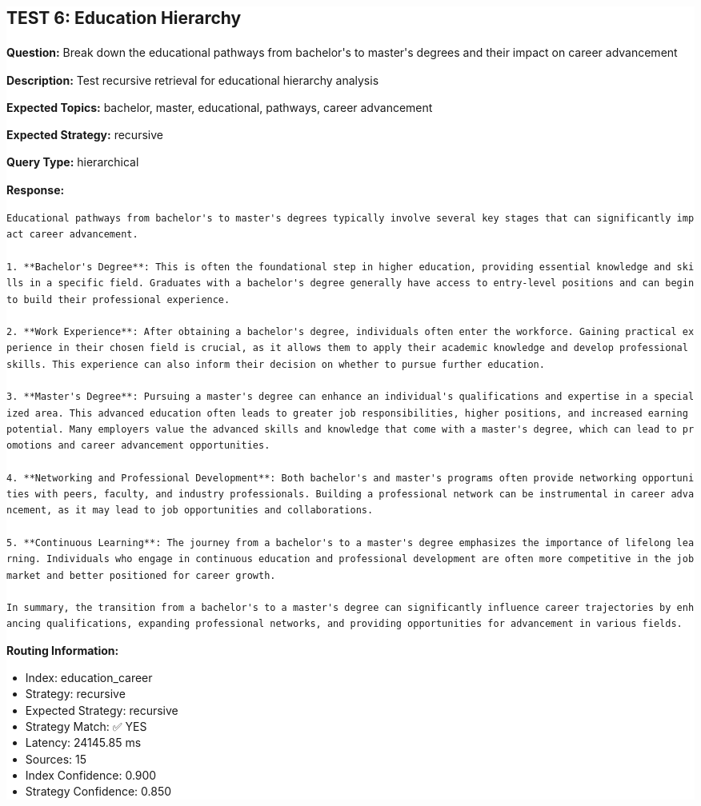 ## TEST 6: Education Hierarchy

**Question:** Break down the educational pathways from bachelor's to master's degrees and their impact on career advancement

**Description:** Test recursive retrieval for educational hierarchy analysis

**Expected Topics:** bachelor, master, educational, pathways, career advancement

**Expected Strategy:** recursive

**Query Type:** hierarchical

**Response:**
```
Educational pathways from bachelor's to master's degrees typically involve several key stages that can significantly impact career advancement. 

1. **Bachelor's Degree**: This is often the foundational step in higher education, providing essential knowledge and skills in a specific field. Graduates with a bachelor's degree generally have access to entry-level positions and can begin to build their professional experience.

2. **Work Experience**: After obtaining a bachelor's degree, individuals often enter the workforce. Gaining practical experience in their chosen field is crucial, as it allows them to apply their academic knowledge and develop professional skills. This experience can also inform their decision on whether to pursue further education.

3. **Master's Degree**: Pursuing a master's degree can enhance an individual's qualifications and expertise in a specialized area. This advanced education often leads to greater job responsibilities, higher positions, and increased earning potential. Many employers value the advanced skills and knowledge that come with a master's degree, which can lead to promotions and career advancement opportunities.

4. **Networking and Professional Development**: Both bachelor's and master's programs often provide networking opportunities with peers, faculty, and industry professionals. Building a professional network can be instrumental in career advancement, as it may lead to job opportunities and collaborations.

5. **Continuous Learning**: The journey from a bachelor's to a master's degree emphasizes the importance of lifelong learning. Individuals who engage in continuous education and professional development are often more competitive in the job market and better positioned for career growth.

In summary, the transition from a bachelor's to a master's degree can significantly influence career trajectories by enhancing qualifications, expanding professional networks, and providing opportunities for advancement in various fields.
```

**Routing Information:**
- Index: education_career
- Strategy: recursive
- Expected Strategy: recursive
- Strategy Match: ✅ YES
- Latency: 24145.85 ms
- Sources: 15
- Index Confidence: 0.900
- Strategy Confidence: 0.850
